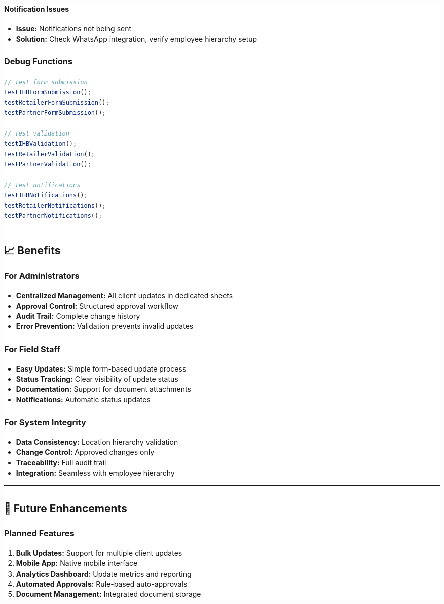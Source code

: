 #### Notification Issues
- **Issue:** Notifications not being sent
- **Solution:** Check WhatsApp integration, verify employee hierarchy setup

### Debug Functions
```javascript
// Test form submission
testIHBFormSubmission();
testRetailerFormSubmission();
testPartnerFormSubmission();

// Test validation
testIHBValidation();
testRetailerValidation();
testPartnerValidation();

// Test notifications
testIHBNotifications();
testRetailerNotifications();
testPartnerNotifications();
```

---

## 📈 Benefits

### For Administrators
- **Centralized Management:** All client updates in dedicated sheets
- **Approval Control:** Structured approval workflow
- **Audit Trail:** Complete change history
- **Error Prevention:** Validation prevents invalid updates

### For Field Staff
- **Easy Updates:** Simple form-based update process
- **Status Tracking:** Clear visibility of update status
- **Documentation:** Support for document attachments
- **Notifications:** Automatic status updates

### For System Integrity
- **Data Consistency:** Location hierarchy validation
- **Change Control:** Approved changes only
- **Traceability:** Full audit trail
- **Integration:** Seamless with employee hierarchy

---

## 🚀 Future Enhancements

### Planned Features
1. **Bulk Updates:** Support for multiple client updates
2. **Mobile App:** Native mobile interface
3. **Analytics Dashboard:** Update metrics and reporting
4. **Automated Approvals:** Rule-based auto-approvals
5. **Document Management:** Integrated document storage
